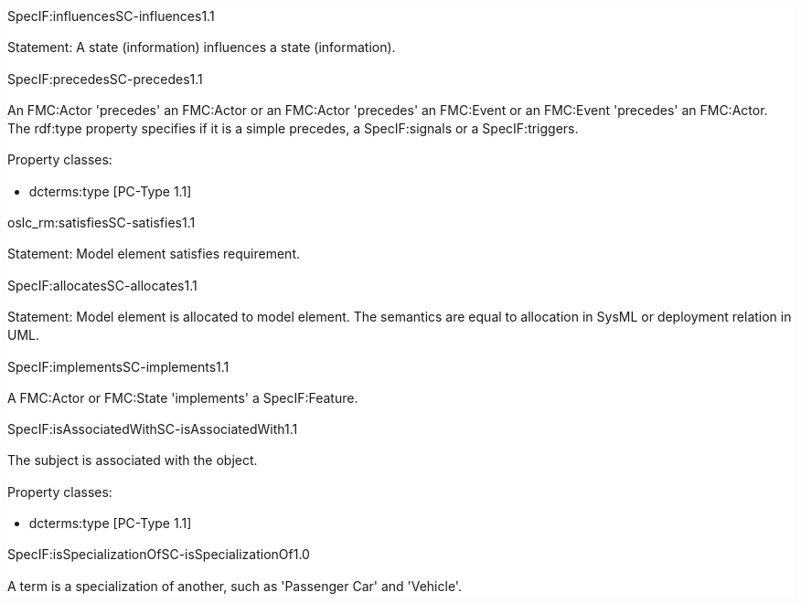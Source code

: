 <tr><td>SpecIF:influences</td><td>SC-influences</td><td>1.1</td><td><p>Statement: A state (information) influences a state (information).</p></td></tr>
<tr><td>SpecIF:precedes</td><td>SC-precedes</td><td>1.1</td><td><p>An FMC:Actor 'precedes' an FMC:Actor or an FMC:Actor 'precedes' an FMC:Event or an FMC:Event 'precedes' an FMC:Actor. The rdf:type property specifies if it is a simple precedes, a SpecIF:signals or a SpecIF:triggers.</p><p>Property classes:<br/><ul><li>dcterms:type [PC-Type 1.1]</li></ul></p></td></tr>
<tr><td>oslc_rm:satisfies</td><td>SC-satisfies</td><td>1.1</td><td><p>Statement: Model element satisfies requirement.</p></td></tr>
<tr><td>SpecIF:allocates</td><td>SC-allocates</td><td>1.1</td><td><p>Statement: Model element is allocated to model element. The semantics are equal to allocation in SysML or deployment relation in UML.</p></td></tr>
<tr><td>SpecIF:implements</td><td>SC-implements</td><td>1.1</td><td><p>A FMC:Actor or FMC:State 'implements' a SpecIF:Feature.</p></td></tr>
<tr><td>SpecIF:isAssociatedWith</td><td>SC-isAssociatedWith</td><td>1.1</td><td><p>The subject is associated with the object.</p><p>Property classes:<br/><ul><li>dcterms:type [PC-Type 1.1]</li></ul></p></td></tr>
<tr><td>SpecIF:isSpecializationOf</td><td>SC-isSpecializationOf</td><td>1.0</td><td><p>A term is a specialization of another, such as 'Passenger Car' and 'Vehicle'.</p></td></tr>
</table>
